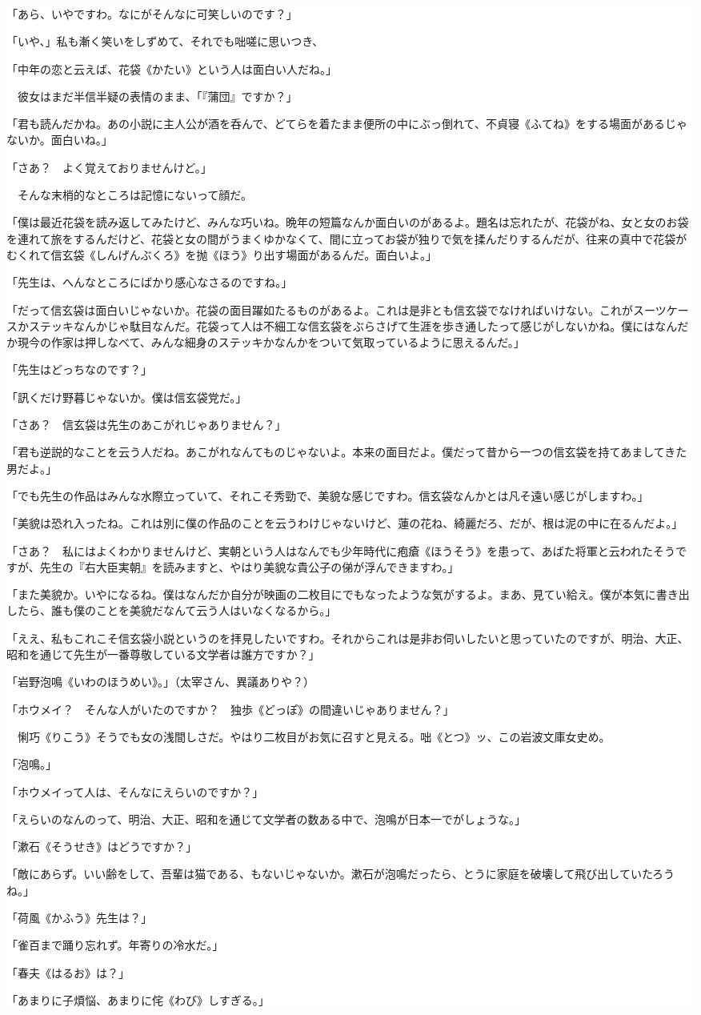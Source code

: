 「あら、いやですわ。なにがそんなに可笑しいのです？」

「いや、」私も漸く笑いをしずめて、それでも咄嗟に思いつき、

「中年の恋と云えば、花袋《かたい》という人は面白い人だね。」

　彼女はまだ半信半疑の表情のまま、「『蒲団』ですか？」

「君も読んだかね。あの小説に主人公が酒を呑んで、どてらを着たまま便所の中にぶっ倒れて、不貞寝《ふてね》をする場面があるじゃないか。面白いね。」

「さあ？　よく覚えておりませんけど。」

　そんな末梢的なところは記憶にないって顔だ。

「僕は最近花袋を読み返してみたけど、みんな巧いね。晩年の短篇なんか面白いのがあるよ。題名は忘れたが、花袋がね、女と女のお袋を連れて旅をするんだけど、花袋と女の間がうまくゆかなくて、間に立ってお袋が独りで気を揉んだりするんだが、往来の真中で花袋がむくれて信玄袋《しんげんぶくろ》を抛《ほう》り出す場面があるんだ。面白いよ。」

「先生は、へんなところにばかり感心なさるのですね。」

「だって信玄袋は面白いじゃないか。花袋の面目躍如たるものがあるよ。これは是非とも信玄袋でなければいけない。これがスーツケースかステッキなんかじゃ駄目なんだ。花袋って人は不細工な信玄袋をぶらさげて生涯を歩き通したって感じがしないかね。僕にはなんだか現今の作家は押しなべて、みんな細身のステッキかなんかをついて気取っているように思えるんだ。」

「先生はどっちなのです？」

「訊くだけ野暮じゃないか。僕は信玄袋党だ。」

「さあ？　信玄袋は先生のあこがれじゃありません？」

「君も逆説的なことを云う人だね。あこがれなんてものじゃないよ。本来の面目だよ。僕だって昔から一つの信玄袋を持てあましてきた男だよ。」

「でも先生の作品はみんな水際立っていて、それこそ秀勁で、美貌な感じですわ。信玄袋なんかとは凡そ遠い感じがしますわ。」

「美貌は恐れ入ったね。これは別に僕の作品のことを云うわけじゃないけど、蓮の花ね、綺麗だろ、だが、根は泥の中に在るんだよ。」

「さあ？　私にはよくわかりませんけど、実朝という人はなんでも少年時代に疱瘡《ほうそう》を患って、あばた将軍と云われたそうですが、先生の『右大臣実朝』を読みますと、やはり美貌な貴公子の俤が浮んできますわ。」

「また美貌か。いやになるね。僕はなんだか自分が映画の二枚目にでもなったような気がするよ。まあ、見てい給え。僕が本気に書き出したら、誰も僕のことを美貌だなんて云う人はいなくなるから。」

「ええ、私もこれこそ信玄袋小説というのを拝見したいですわ。それからこれは是非お伺いしたいと思っていたのですが、明治、大正、昭和を通じて先生が一番尊敬している文学者は誰方ですか？」

「岩野泡鳴《いわのほうめい》。」（太宰さん、異議ありや？）

「ホウメイ？　そんな人がいたのですか？　独歩《どっぽ》の間違いじゃありません？」

　悧巧《りこう》そうでも女の浅間しさだ。やはり二枚目がお気に召すと見える。咄《とつ》ッ、この岩波文庫女史め。

「泡鳴。」

「ホウメイって人は、そんなにえらいのですか？」

「えらいのなんのって、明治、大正、昭和を通じて文学者の数ある中で、泡鳴が日本一でがしょうな。」

「漱石《そうせき》はどうですか？」

「敵にあらず。いい齢をして、吾輩は猫である、もないじゃないか。漱石が泡鳴だったら、とうに家庭を破壊して飛び出していたろうね。」

「荷風《かふう》先生は？」

「雀百まで踊り忘れず。年寄りの冷水だ。」

「春夫《はるお》は？」

「あまりに子煩悩、あまりに侘《わび》しすぎる。」
